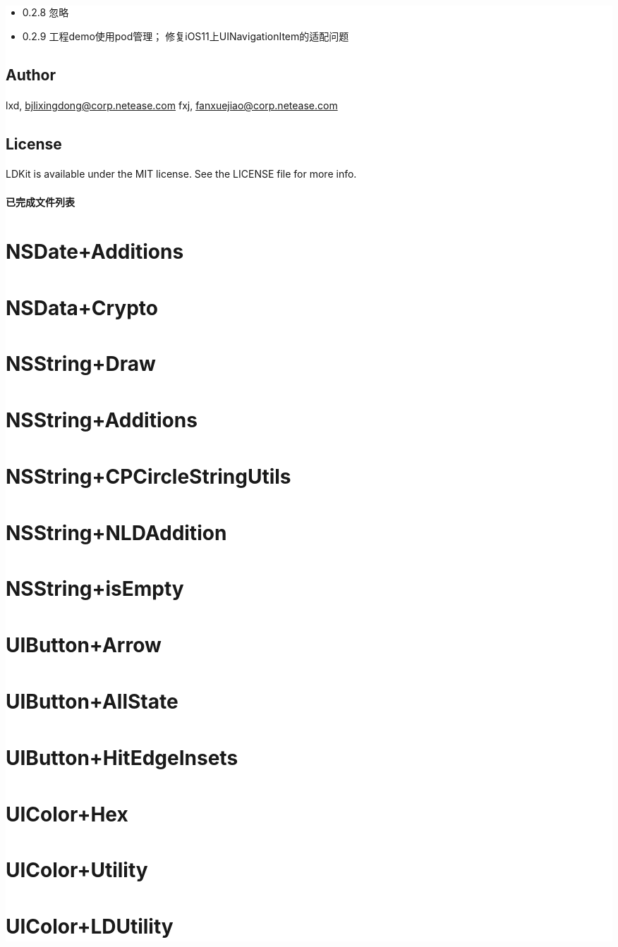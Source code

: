 * 0.2.8
    忽略
    
* 0.2.9
    工程demo使用pod管理； 修复iOS11上UINavigationItem的适配问题
    
    
## Author

lxd, bjlixingdong@corp.netease.com
fxj, fanxuejiao@corp.netease.com

## License

LDKit is available under the MIT license. See the LICENSE file for more info.

#### 已完成文件列表
# NSDate+Additions

# NSData+Crypto

# NSString+Draw
# NSString+Additions
# NSString+CPCircleStringUtils
# NSString+NLDAddition
# NSString+isEmpty

# UIButton+Arrow
# UIButton+AllState
# UIButton+HitEdgeInsets

# UIColor+Hex
# UIColor+Utility
# UIColor+LDUtility
